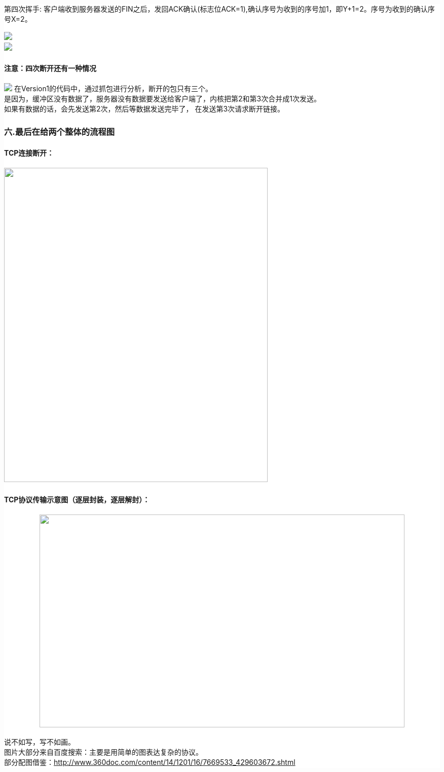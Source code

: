 第四次挥手:
客户端收到服务器发送的FIN之后，发回ACK确认(标志位ACK=1),确认序号为收到的序号加1，即Y+1=2。序号为收到的确认序号X=2。  

<div>
<img src="https://raw.githubusercontent.com/choyda/picture/master/choyda-webserver-picture/tcp-overview/tcp-overview13.jpg" /> 
</div>
<div>
<img src="https://raw.githubusercontent.com/choyda/picture/master/choyda-webserver-picture/tcp-overview/tcp-overview23.jpg" /> 
</div>

  
#### 注意：四次断开还有一种情况
![](https://raw.githubusercontent.com/choyda/picture/master/choyda-webserver-picture/tcp-overview/tcp-overview30.jpg)
在Version1的代码中，通过抓包进行分析，断开的包只有三个。  
是因为，缓冲区没有数据了，服务器没有数据要发送给客户端了，内核把第2和第3次合并成1次发送。  
如果有数据的话，会先发送第2次，然后等数据发送完毕了， 在发送第3次请求断开链接。



### 六.最后在给两个整体的流程图
#### TCP连接断开：  

<div>
<img src="https://raw.githubusercontent.com/choyda/picture/master/choyda-webserver-picture/tcp-overview/tcp-overview29.jpg" width="520" height="620" /> 
</div>

#### TCP协议传输示意图（逐层封装，逐层解封）：  

<div  align=center>
<img src="https://raw.githubusercontent.com/choyda/picture/master/choyda-webserver-picture/tcp-overview/tcp-overview15-22.jpeg" width="720" height="420" /> 
</div>


说不如写，写不如画。  
图片大部分来自百度搜索：主要是用简单的图表达复杂的协议。    
部分配图借鉴：http://www.360doc.com/content/14/1201/16/7669533_429603672.shtml